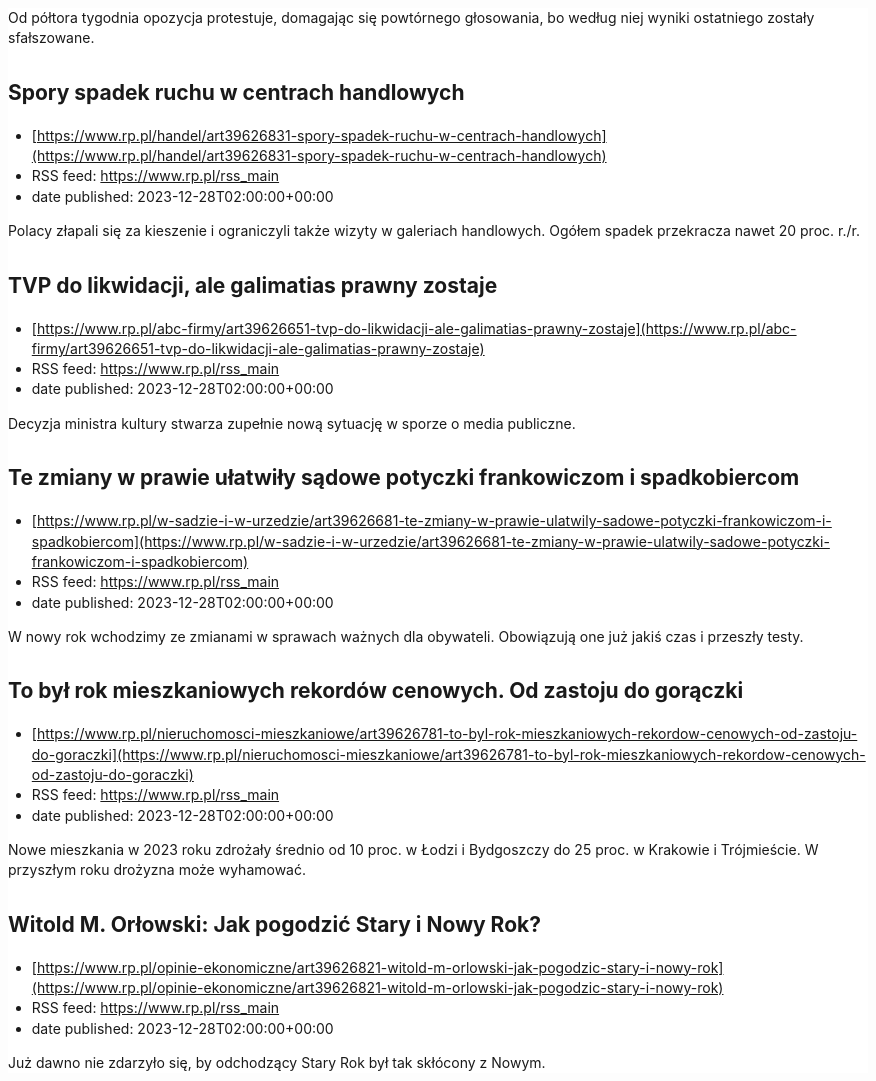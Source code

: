 Od półtora tygodnia opozycja protestuje, domagając się powtórnego głosowania, bo według niej wyniki ostatniego zostały sfałszowane.

## Spory spadek ruchu w centrach handlowych
 - [https://www.rp.pl/handel/art39626831-spory-spadek-ruchu-w-centrach-handlowych](https://www.rp.pl/handel/art39626831-spory-spadek-ruchu-w-centrach-handlowych)
 - RSS feed: https://www.rp.pl/rss_main
 - date published: 2023-12-28T02:00:00+00:00

Polacy złapali się za kieszenie i ograniczyli także wizyty w galeriach handlowych. Ogółem spadek przekracza nawet 20 proc. r./r.

## TVP do likwidacji, ale galimatias prawny zostaje
 - [https://www.rp.pl/abc-firmy/art39626651-tvp-do-likwidacji-ale-galimatias-prawny-zostaje](https://www.rp.pl/abc-firmy/art39626651-tvp-do-likwidacji-ale-galimatias-prawny-zostaje)
 - RSS feed: https://www.rp.pl/rss_main
 - date published: 2023-12-28T02:00:00+00:00

Decyzja ministra kultury stwarza zupełnie nową sytuację w sporze o media publiczne.

## Te zmiany w prawie ułatwiły sądowe potyczki frankowiczom i spadkobiercom
 - [https://www.rp.pl/w-sadzie-i-w-urzedzie/art39626681-te-zmiany-w-prawie-ulatwily-sadowe-potyczki-frankowiczom-i-spadkobiercom](https://www.rp.pl/w-sadzie-i-w-urzedzie/art39626681-te-zmiany-w-prawie-ulatwily-sadowe-potyczki-frankowiczom-i-spadkobiercom)
 - RSS feed: https://www.rp.pl/rss_main
 - date published: 2023-12-28T02:00:00+00:00

W nowy rok wchodzimy ze zmianami w sprawach ważnych dla obywateli. Obowiązują one już jakiś czas i przeszły testy.

## To był rok mieszkaniowych rekordów cenowych. Od zastoju do gorączki
 - [https://www.rp.pl/nieruchomosci-mieszkaniowe/art39626781-to-byl-rok-mieszkaniowych-rekordow-cenowych-od-zastoju-do-goraczki](https://www.rp.pl/nieruchomosci-mieszkaniowe/art39626781-to-byl-rok-mieszkaniowych-rekordow-cenowych-od-zastoju-do-goraczki)
 - RSS feed: https://www.rp.pl/rss_main
 - date published: 2023-12-28T02:00:00+00:00

Nowe mieszkania w 2023 roku zdrożały średnio od 10 proc. w Łodzi i Bydgoszczy do 25 proc. w Krakowie i Trójmieście. W przyszłym roku drożyzna może wyhamować.

## Witold M. Orłowski: Jak pogodzić Stary i Nowy Rok?
 - [https://www.rp.pl/opinie-ekonomiczne/art39626821-witold-m-orlowski-jak-pogodzic-stary-i-nowy-rok](https://www.rp.pl/opinie-ekonomiczne/art39626821-witold-m-orlowski-jak-pogodzic-stary-i-nowy-rok)
 - RSS feed: https://www.rp.pl/rss_main
 - date published: 2023-12-28T02:00:00+00:00

Już dawno nie zdarzyło się, by odchodzący Stary Rok był tak skłócony z Nowym.
